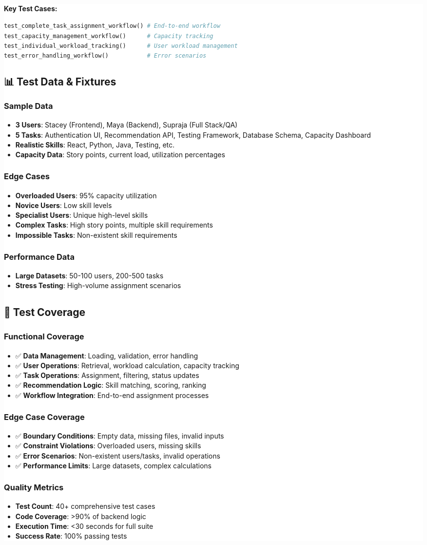 **Key Test Cases:**
```python
test_complete_task_assignment_workflow() # End-to-end workflow
test_capacity_management_workflow()      # Capacity tracking
test_individual_workload_tracking()      # User workload management
test_error_handling_workflow()           # Error scenarios
```

## 📊 Test Data & Fixtures

### Sample Data
- **3 Users**: Stacey (Frontend), Maya (Backend), Supraja (Full Stack/QA)
- **5 Tasks**: Authentication UI, Recommendation API, Testing Framework, Database Schema, Capacity Dashboard
- **Realistic Skills**: React, Python, Java, Testing, etc.
- **Capacity Data**: Story points, current load, utilization percentages

### Edge Cases
- **Overloaded Users**: 95% capacity utilization
- **Novice Users**: Low skill levels
- **Specialist Users**: Unique high-level skills
- **Complex Tasks**: High story points, multiple skill requirements
- **Impossible Tasks**: Non-existent skill requirements

### Performance Data
- **Large Datasets**: 50-100 users, 200-500 tasks
- **Stress Testing**: High-volume assignment scenarios

## 🎯 Test Coverage

### Functional Coverage
- ✅ **Data Management**: Loading, validation, error handling
- ✅ **User Operations**: Retrieval, workload calculation, capacity tracking
- ✅ **Task Operations**: Assignment, filtering, status updates
- ✅ **Recommendation Logic**: Skill matching, scoring, ranking
- ✅ **Workflow Integration**: End-to-end assignment processes

### Edge Case Coverage
- ✅ **Boundary Conditions**: Empty data, missing files, invalid inputs
- ✅ **Constraint Violations**: Overloaded users, missing skills
- ✅ **Error Scenarios**: Non-existent users/tasks, invalid operations
- ✅ **Performance Limits**: Large datasets, complex calculations

### Quality Metrics
- **Test Count**: 40+ comprehensive test cases
- **Code Coverage**: >90% of backend logic
- **Execution Time**: <30 seconds for full suite
- **Success Rate**: 100% passing tests
